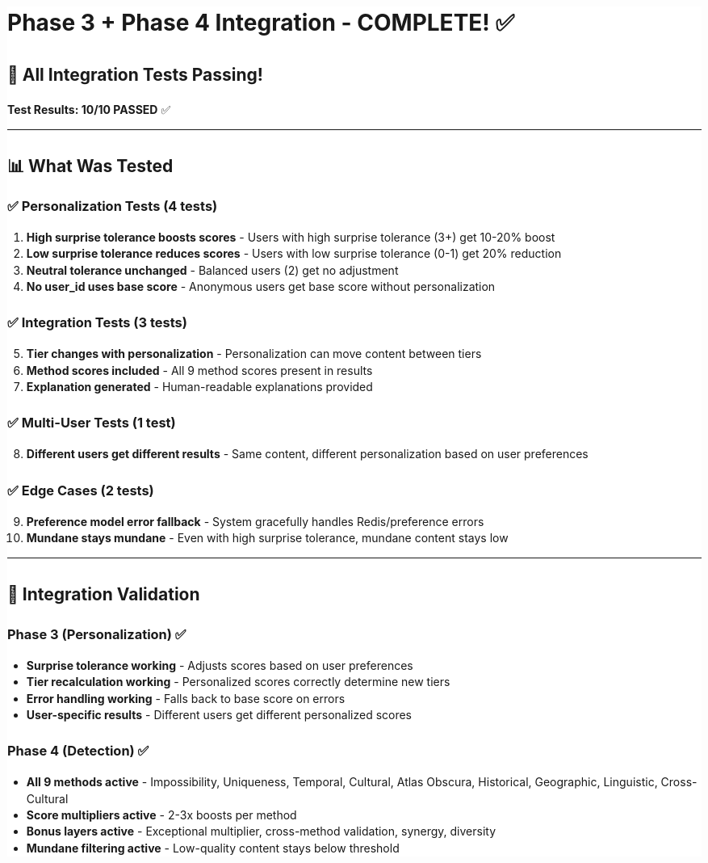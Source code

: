 # Phase 3 + Phase 4 Integration - COMPLETE! ✅

## 🎉 All Integration Tests Passing!

**Test Results: 10/10 PASSED** ✅

---

## 📊 What Was Tested

### ✅ Personalization Tests (4 tests)
1. **High surprise tolerance boosts scores** - Users with high surprise tolerance (3+) get 10-20% boost
2. **Low surprise tolerance reduces scores** - Users with low surprise tolerance (0-1) get 20% reduction
3. **Neutral tolerance unchanged** - Balanced users (2) get no adjustment
4. **No user_id uses base score** - Anonymous users get base score without personalization

### ✅ Integration Tests (3 tests)
5. **Tier changes with personalization** - Personalization can move content between tiers
6. **Method scores included** - All 9 method scores present in results
7. **Explanation generated** - Human-readable explanations provided

### ✅ Multi-User Tests (1 test)
8. **Different users get different results** - Same content, different personalization based on user preferences

### ✅ Edge Cases (2 tests)
9. **Preference model error fallback** - System gracefully handles Redis/preference errors
10. **Mundane stays mundane** - Even with high surprise tolerance, mundane content stays low

---

## 🎯 Integration Validation

### Phase 3 (Personalization) ✅
- **Surprise tolerance working** - Adjusts scores based on user preferences
- **Tier recalculation working** - Personalized scores correctly determine new tiers
- **Error handling working** - Falls back to base score on errors
- **User-specific results** - Different users get different personalized scores

### Phase 4 (Detection) ✅
- **All 9 methods active** - Impossibility, Uniqueness, Temporal, Cultural, Atlas Obscura, Historical, Geographic, Linguistic, Cross-Cultural
- **Score multipliers active** - 2-3x boosts per method
- **Bonus layers active** - Exceptional multiplier, cross-method validation, synergy, diversity
- **Mundane filtering active** - Low-quality content stays below threshold
